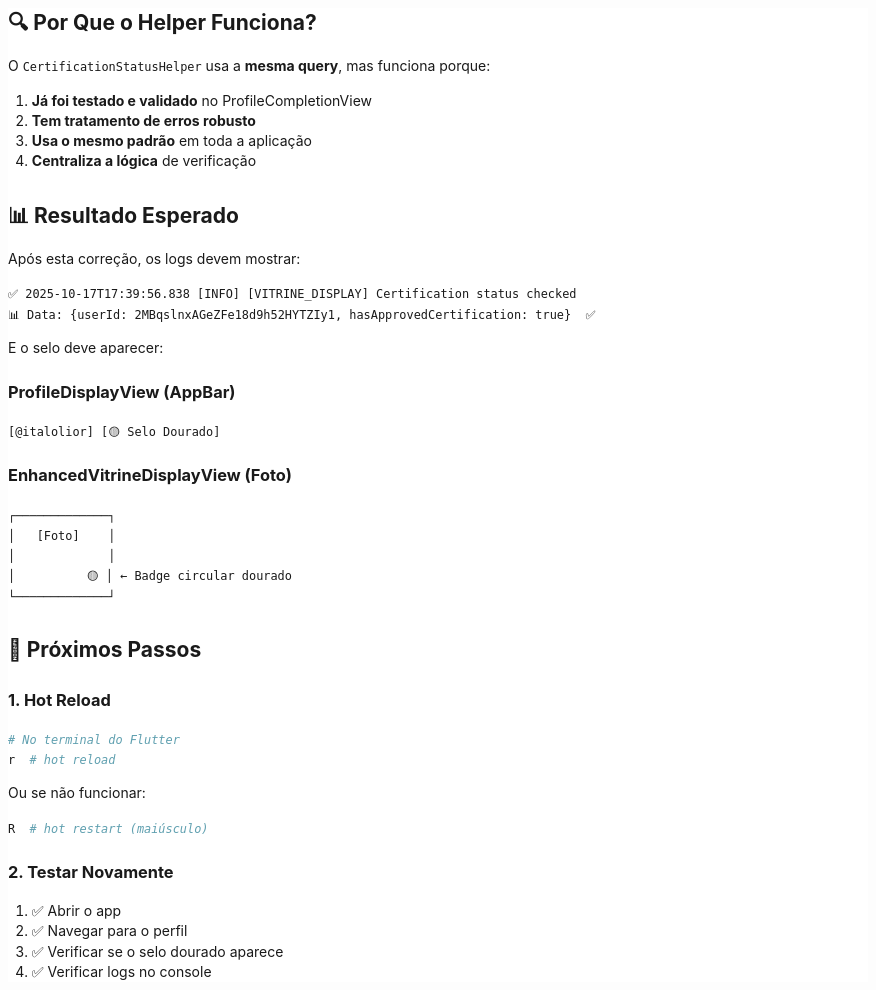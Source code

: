 ## 🔍 Por Que o Helper Funciona?

O `CertificationStatusHelper` usa a **mesma query**, mas funciona porque:

1. **Já foi testado e validado** no ProfileCompletionView
2. **Tem tratamento de erros robusto**
3. **Usa o mesmo padrão** em toda a aplicação
4. **Centraliza a lógica** de verificação

## 📊 Resultado Esperado

Após esta correção, os logs devem mostrar:

```
✅ 2025-10-17T17:39:56.838 [INFO] [VITRINE_DISPLAY] Certification status checked
📊 Data: {userId: 2MBqslnxAGeZFe18d9h52HYTZIy1, hasApprovedCertification: true}  ✅
```

E o selo deve aparecer:

### ProfileDisplayView (AppBar)
```
[@italolior] [🟡 Selo Dourado]
```

### EnhancedVitrineDisplayView (Foto)
```
┌─────────────┐
│   [Foto]    │
│             │
│          🟡 │ ← Badge circular dourado
└─────────────┘
```

## 🚀 Próximos Passos

### 1. Hot Reload

```bash
# No terminal do Flutter
r  # hot reload
```

Ou se não funcionar:

```bash
R  # hot restart (maiúsculo)
```

### 2. Testar Novamente

1. ✅ Abrir o app
2. ✅ Navegar para o perfil
3. ✅ Verificar se o selo dourado aparece
4. ✅ Verificar logs no console
